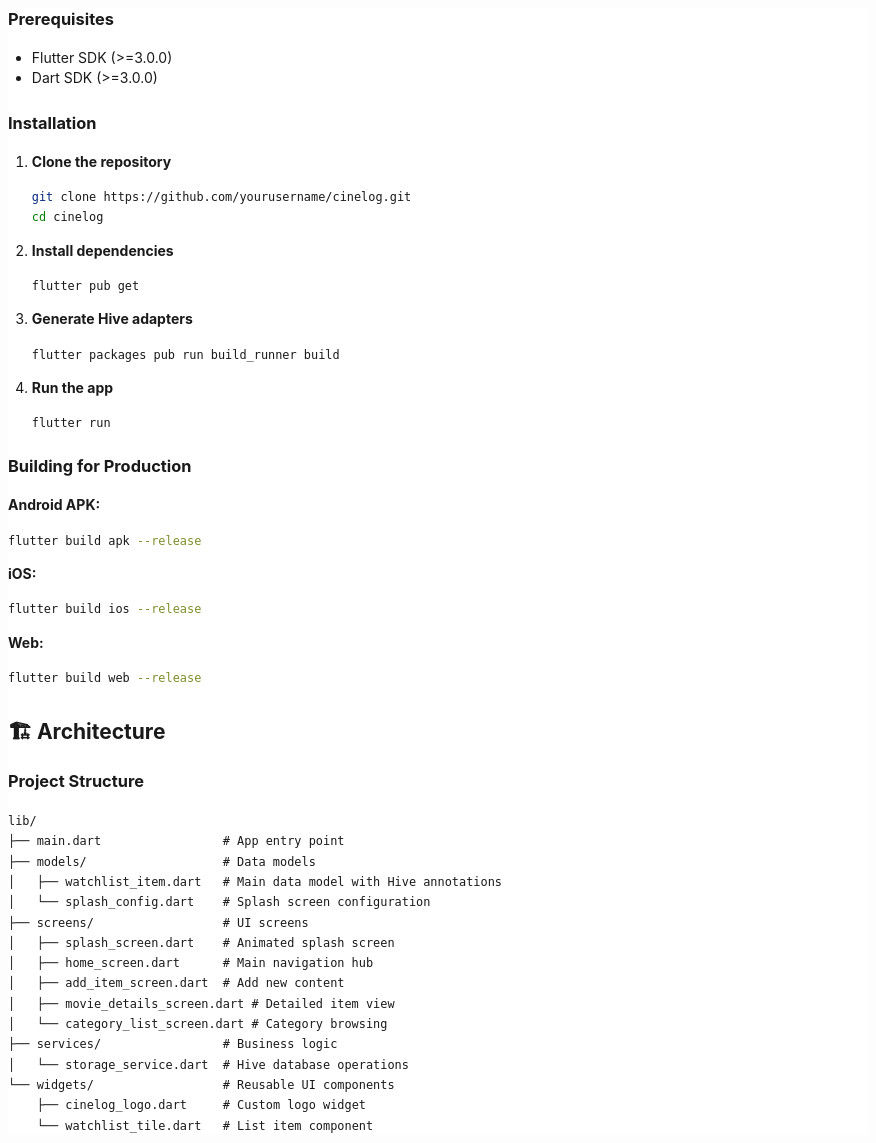 ### Prerequisites
- Flutter SDK (>=3.0.0)
- Dart SDK (>=3.0.0)

### Installation

1. **Clone the repository**
   ```bash
   git clone https://github.com/yourusername/cinelog.git
   cd cinelog
   ```

2. **Install dependencies**
   ```bash
   flutter pub get
   ```

3. **Generate Hive adapters**
   ```bash
   flutter packages pub run build_runner build
   ```

4. **Run the app**
   ```bash
   flutter run
   ```

### Building for Production

**Android APK:**
```bash
flutter build apk --release
```

**iOS:**
```bash
flutter build ios --release
```

**Web:**
```bash
flutter build web --release
```

## 🏗️ Architecture

### Project Structure
```
lib/
├── main.dart                 # App entry point
├── models/                   # Data models
│   ├── watchlist_item.dart   # Main data model with Hive annotations
│   └── splash_config.dart    # Splash screen configuration
├── screens/                  # UI screens
│   ├── splash_screen.dart    # Animated splash screen
│   ├── home_screen.dart      # Main navigation hub
│   ├── add_item_screen.dart  # Add new content
│   ├── movie_details_screen.dart # Detailed item view
│   └── category_list_screen.dart # Category browsing
├── services/                 # Business logic
│   └── storage_service.dart  # Hive database operations
└── widgets/                  # Reusable UI components
    ├── cinelog_logo.dart     # Custom logo widget
    └── watchlist_tile.dart   # List item component
```
